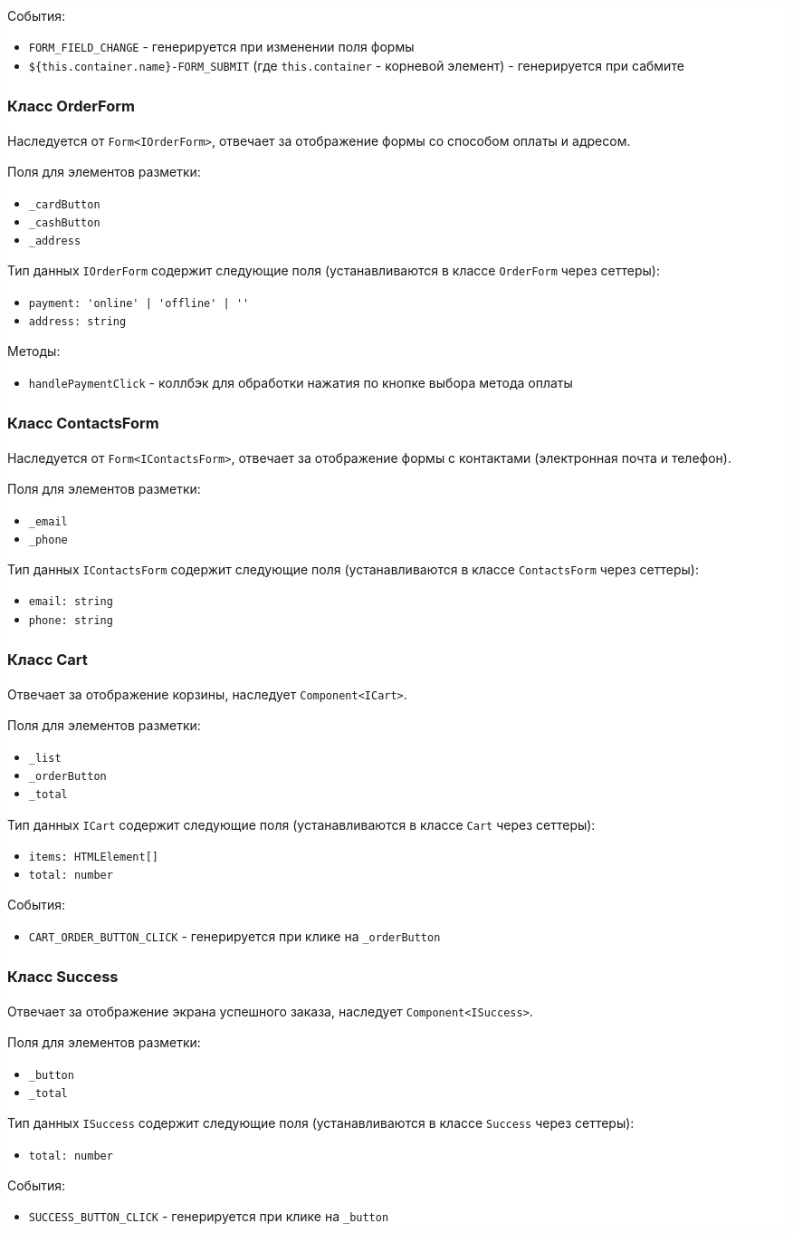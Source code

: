 События:
- `FORM_FIELD_CHANGE` - генерируется при изменении поля формы
- `${this.container.name}-FORM_SUBMIT` (где `this.container` - корневой элемент) - генерируется при сабмите

### Класс OrderForm
Наследуется от `Form<IOrderForm>`, отвечает за отображение формы со способом оплаты и адресом.

Поля для элементов разметки:
- `_cardButton`
- `_cashButton`
- `_address`

Тип данных `IOrderForm` содержит следующие поля (устанавливаются в классе `OrderForm` через сеттеры):
- `payment: 'online' | 'offline' | ''`
- `address: string`

Методы:
- `handlePaymentClick` - коллбэк для обработки нажатия по кнопке выбора метода оплаты

### Класс ContactsForm
Наследуется от `Form<IContactsForm>`, отвечает за отображение формы с контактами (электронная почта и телефон).

Поля для элементов разметки:
- `_email`
- `_phone`

Тип данных `IContactsForm` содержит следующие поля (устанавливаются в классе `ContactsForm` через сеттеры):
- `email: string`
- `phone: string`

### Класс Cart
Отвечает за отображение корзины, наследует `Component<ICart>`.

Поля для элементов разметки:
- `_list`
- `_orderButton`
- `_total`

Тип данных `ICart` содержит следующие поля (устанавливаются в классе `Cart` через сеттеры):
- `items: HTMLElement[]`
- `total: number`

События:
- `CART_ORDER_BUTTON_CLICK` - генерируется при клике на `_orderButton`

### Класс Success
Отвечает за отображение экрана успешного заказа, наследует `Component<ISuccess>`.

Поля для элементов разметки:
- `_button`
- `_total`

Тип данных `ISuccess` содержит следующие поля (устанавливаются в классе `Success` через сеттеры):
- `total: number`

События:
- `SUCCESS_BUTTON_CLICK` - генерируется при клике на `_button`